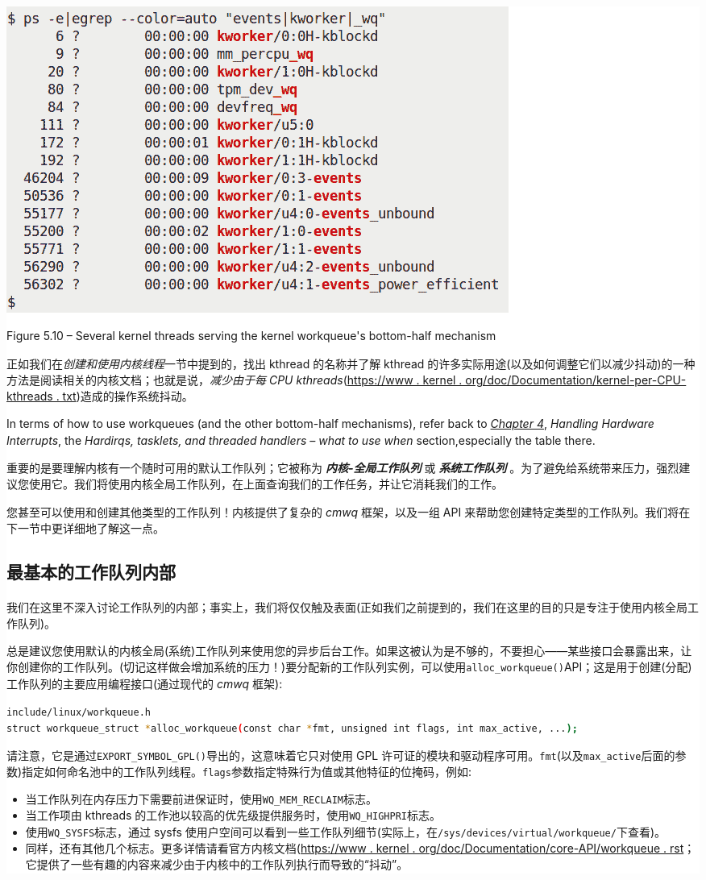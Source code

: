![](img/3c46ac29-5b59-49ec-bb67-8209b7f52082.png)

Figure 5.10 – Several kernel threads serving the kernel workqueue's bottom-half mechanism

正如我们在*创建和使用内核线程*一节中提到的，找出 kthread 的名称并了解 kthread 的许多实际用途(以及如何调整它们以减少抖动)的一种方法是阅读相关的内核文档；也就是说，*减少由于每 CPU kthreads*([https://www . kernel . org/doc/Documentation/kernel-per-CPU-kthreads . txt](https://www.kernel.org/doc/Documentation/kernel-per-CPU-kthreads.txt))造成的操作系统抖动。

In terms of how to use workqueues (and the other bottom-half mechanisms), refer back to [*Chapter 4*](4.html), *Handling Hardware Interrupts*, the *Hardirqs, tasklets, and threaded handlers – what to use when* section,especially the table there.

重要的是要理解内核有一个随时可用的默认工作队列；它被称为 ***内核-全局工作队列*** 或 ***系统工作队列*** 。为了避免给系统带来压力，强烈建议您使用它。我们将使用内核全局工作队列，在上面查询我们的工作任务，并让它消耗我们的工作。

您甚至可以使用和创建其他类型的工作队列！内核提供了复杂的 *cmwq* 框架，以及一组 API 来帮助您创建特定类型的工作队列。我们将在下一节中更详细地了解这一点。

## 最基本的工作队列内部

我们在这里不深入讨论工作队列的内部；事实上，我们将仅仅触及表面(正如我们之前提到的，我们在这里的目的只是专注于使用内核全局工作队列)。

总是建议您使用默认的内核全局(系统)工作队列来使用您的异步后台工作。如果这被认为是不够的，不要担心——某些接口会暴露出来，让你创建你的工作队列。(切记这样做会增加系统的压力！)要分配新的工作队列实例，可以使用`alloc_workqueue()`API；这是用于创建(分配)工作队列的主要应用编程接口(通过现代的 *cmwq* 框架):

```sh
include/linux/workqueue.h
struct workqueue_struct *alloc_workqueue(const char *fmt, unsigned int flags, int max_active, ...);
```

请注意，它是通过`EXPORT_SYMBOL_GPL()`导出的，这意味着它只对使用 GPL 许可证的模块和驱动程序可用。`fmt`(以及`max_active`后面的参数)指定如何命名池中的工作队列线程。`flags`参数指定特殊行为值或其他特征的位掩码，例如:

*   当工作队列在内存压力下需要前进保证时，使用`WQ_MEM_RECLAIM`标志。
*   当工作项由 kthreads 的工作池以较高的优先级提供服务时，使用`WQ_HIGHPRI`标志。
*   使用`WQ_SYSFS`标志，通过 sysfs 使用户空间可以看到一些工作队列细节(实际上，在`/sys/devices/virtual/workqueue/`下查看)。
*   同样，还有其他几个标志。更多详情请看官方内核文档([https://www . kernel . org/doc/Documentation/core-API/workqueue . rst](https://www.kernel.org/doc/Documentation/core-api/workqueue.rst)；它提供了一些有趣的内容来减少由于内核中的工作队列执行而导致的“抖动”。
